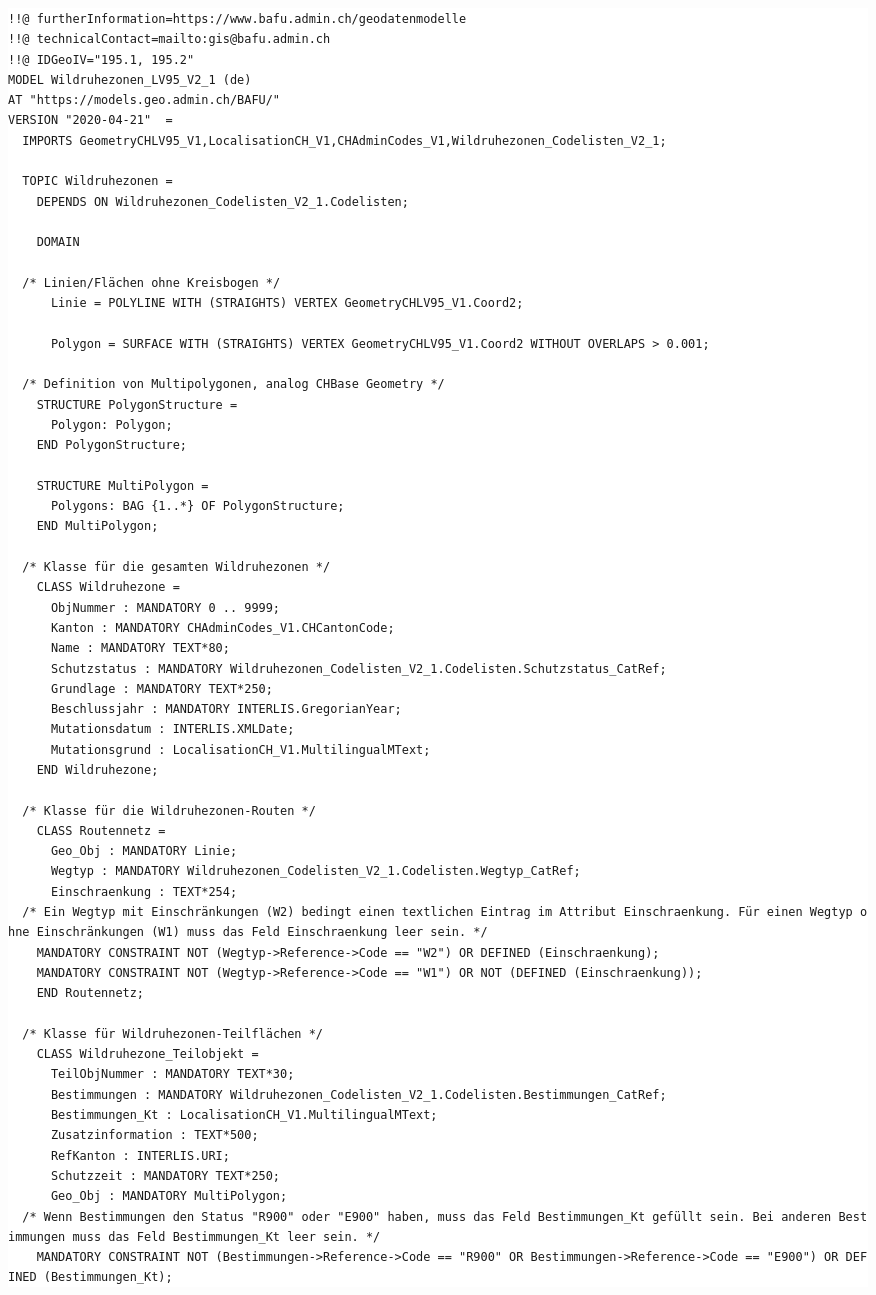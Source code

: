 ```none
!!@ furtherInformation=https://www.bafu.admin.ch/geodatenmodelle
!!@ technicalContact=mailto:gis@bafu.admin.ch
!!@ IDGeoIV="195.1, 195.2"
MODEL Wildruhezonen_LV95_V2_1 (de)
AT "https://models.geo.admin.ch/BAFU/"
VERSION "2020-04-21"  =
  IMPORTS GeometryCHLV95_V1,LocalisationCH_V1,CHAdminCodes_V1,Wildruhezonen_Codelisten_V2_1;

  TOPIC Wildruhezonen =
    DEPENDS ON Wildruhezonen_Codelisten_V2_1.Codelisten;

    DOMAIN

  /* Linien/Flächen ohne Kreisbogen */
      Linie = POLYLINE WITH (STRAIGHTS) VERTEX GeometryCHLV95_V1.Coord2;

      Polygon = SURFACE WITH (STRAIGHTS) VERTEX GeometryCHLV95_V1.Coord2 WITHOUT OVERLAPS > 0.001;

  /* Definition von Multipolygonen, analog CHBase Geometry */
    STRUCTURE PolygonStructure =
      Polygon: Polygon;
    END PolygonStructure;

    STRUCTURE MultiPolygon =
      Polygons: BAG {1..*} OF PolygonStructure;
    END MultiPolygon;

  /* Klasse für die gesamten Wildruhezonen */
    CLASS Wildruhezone =
      ObjNummer : MANDATORY 0 .. 9999;
      Kanton : MANDATORY CHAdminCodes_V1.CHCantonCode;
      Name : MANDATORY TEXT*80;
      Schutzstatus : MANDATORY Wildruhezonen_Codelisten_V2_1.Codelisten.Schutzstatus_CatRef;
      Grundlage : MANDATORY TEXT*250;
      Beschlussjahr : MANDATORY INTERLIS.GregorianYear;
      Mutationsdatum : INTERLIS.XMLDate;
      Mutationsgrund : LocalisationCH_V1.MultilingualMText;
    END Wildruhezone;

  /* Klasse für die Wildruhezonen-Routen */
    CLASS Routennetz =
      Geo_Obj : MANDATORY Linie;
      Wegtyp : MANDATORY Wildruhezonen_Codelisten_V2_1.Codelisten.Wegtyp_CatRef;
      Einschraenkung : TEXT*254;
  /* Ein Wegtyp mit Einschränkungen (W2) bedingt einen textlichen Eintrag im Attribut Einschraenkung. Für einen Wegtyp ohne Einschränkungen (W1) muss das Feld Einschraenkung leer sein. */
    MANDATORY CONSTRAINT NOT (Wegtyp->Reference->Code == "W2") OR DEFINED (Einschraenkung);
    MANDATORY CONSTRAINT NOT (Wegtyp->Reference->Code == "W1") OR NOT (DEFINED (Einschraenkung));
    END Routennetz;

  /* Klasse für Wildruhezonen-Teilflächen */
    CLASS Wildruhezone_Teilobjekt =
      TeilObjNummer : MANDATORY TEXT*30;
      Bestimmungen : MANDATORY Wildruhezonen_Codelisten_V2_1.Codelisten.Bestimmungen_CatRef;
      Bestimmungen_Kt : LocalisationCH_V1.MultilingualMText;
      Zusatzinformation : TEXT*500;
      RefKanton : INTERLIS.URI;
      Schutzzeit : MANDATORY TEXT*250;
      Geo_Obj : MANDATORY MultiPolygon;
  /* Wenn Bestimmungen den Status "R900" oder "E900" haben, muss das Feld Bestimmungen_Kt gefüllt sein. Bei anderen Bestimmungen muss das Feld Bestimmungen_Kt leer sein. */
    MANDATORY CONSTRAINT NOT (Bestimmungen->Reference->Code == "R900" OR Bestimmungen->Reference->Code == "E900") OR DEFINED (Bestimmungen_Kt);
```